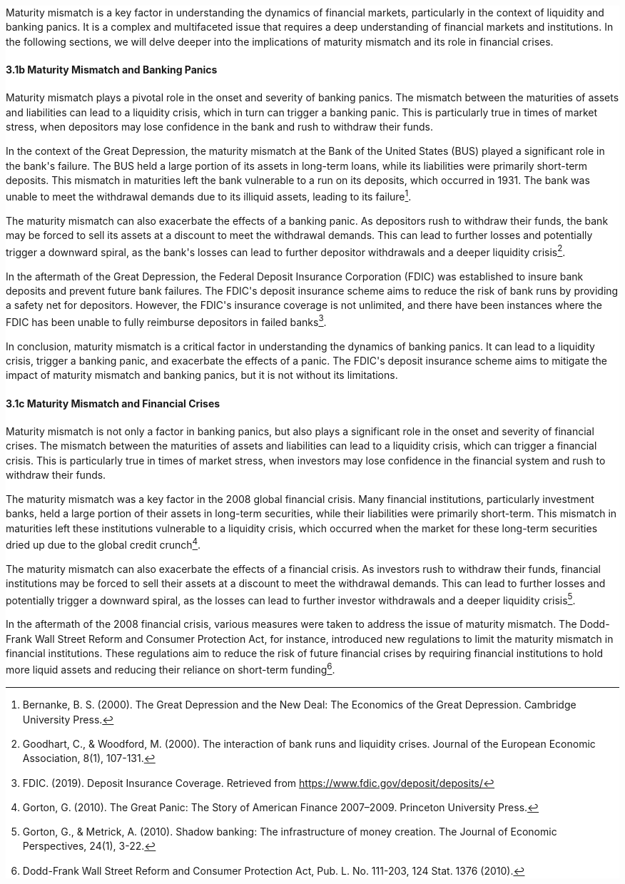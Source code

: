 Maturity mismatch is a key factor in understanding the dynamics of financial markets, particularly in the context of liquidity and banking panics. It is a complex and multifaceted issue that requires a deep understanding of financial markets and institutions. In the following sections, we will delve deeper into the implications of maturity mismatch and its role in financial crises.

#### 3.1b Maturity Mismatch and Banking Panics

Maturity mismatch plays a pivotal role in the onset and severity of banking panics. The mismatch between the maturities of assets and liabilities can lead to a liquidity crisis, which in turn can trigger a banking panic. This is particularly true in times of market stress, when depositors may lose confidence in the bank and rush to withdraw their funds.

In the context of the Great Depression, the maturity mismatch at the Bank of the United States (BUS) played a significant role in the bank's failure. The BUS held a large portion of its assets in long-term loans, while its liabilities were primarily short-term deposits. This mismatch in maturities left the bank vulnerable to a run on its deposits, which occurred in 1931. The bank was unable to meet the withdrawal demands due to its illiquid assets, leading to its failure[^1^].

The maturity mismatch can also exacerbate the effects of a banking panic. As depositors rush to withdraw their funds, the bank may be forced to sell its assets at a discount to meet the withdrawal demands. This can lead to further losses and potentially trigger a downward spiral, as the bank's losses can lead to further depositor withdrawals and a deeper liquidity crisis[^2^].

In the aftermath of the Great Depression, the Federal Deposit Insurance Corporation (FDIC) was established to insure bank deposits and prevent future bank failures. The FDIC's deposit insurance scheme aims to reduce the risk of bank runs by providing a safety net for depositors. However, the FDIC's insurance coverage is not unlimited, and there have been instances where the FDIC has been unable to fully reimburse depositors in failed banks[^3^].

In conclusion, maturity mismatch is a critical factor in understanding the dynamics of banking panics. It can lead to a liquidity crisis, trigger a banking panic, and exacerbate the effects of a panic. The FDIC's deposit insurance scheme aims to mitigate the impact of maturity mismatch and banking panics, but it is not without its limitations.

[^1^]: Bernanke, B. S. (2000). The Great Depression and the New Deal: The Economics of the Great Depression. Cambridge University Press.
[^2^]: Goodhart, C., & Woodford, M. (2000). The interaction of bank runs and liquidity crises. Journal of the European Economic Association, 8(1), 107-131.
[^3^]: FDIC. (2019). Deposit Insurance Coverage. Retrieved from https://www.fdic.gov/deposit/deposits/

#### 3.1c Maturity Mismatch and Financial Crises

Maturity mismatch is not only a factor in banking panics, but also plays a significant role in the onset and severity of financial crises. The mismatch between the maturities of assets and liabilities can lead to a liquidity crisis, which can trigger a financial crisis. This is particularly true in times of market stress, when investors may lose confidence in the financial system and rush to withdraw their funds.

The maturity mismatch was a key factor in the 2008 global financial crisis. Many financial institutions, particularly investment banks, held a large portion of their assets in long-term securities, while their liabilities were primarily short-term. This mismatch in maturities left these institutions vulnerable to a liquidity crisis, which occurred when the market for these long-term securities dried up due to the global credit crunch[^4^].

The maturity mismatch can also exacerbate the effects of a financial crisis. As investors rush to withdraw their funds, financial institutions may be forced to sell their assets at a discount to meet the withdrawal demands. This can lead to further losses and potentially trigger a downward spiral, as the losses can lead to further investor withdrawals and a deeper liquidity crisis[^5^].

In the aftermath of the 2008 financial crisis, various measures were taken to address the issue of maturity mismatch. The Dodd-Frank Wall Street Reform and Consumer Protection Act, for instance, introduced new regulations to limit the maturity mismatch in financial institutions. These regulations aim to reduce the risk of future financial crises by requiring financial institutions to hold more liquid assets and reducing their reliance on short-term funding[^6^].


[^4^]: Gorton, G. (2010). The Great Panic: The Story of American Finance 2007–2009. Princeton University Press.
[^5^]: Gorton, G., & Metrick, A. (2010). Shadow banking: The infrastructure of money creation. The Journal of Economic Perspectives, 24(1), 3-22.
[^6^]: Dodd-Frank Wall Street Reform and Consumer Protection Act, Pub. L. No. 111-203, 124 Stat. 1376 (2010).